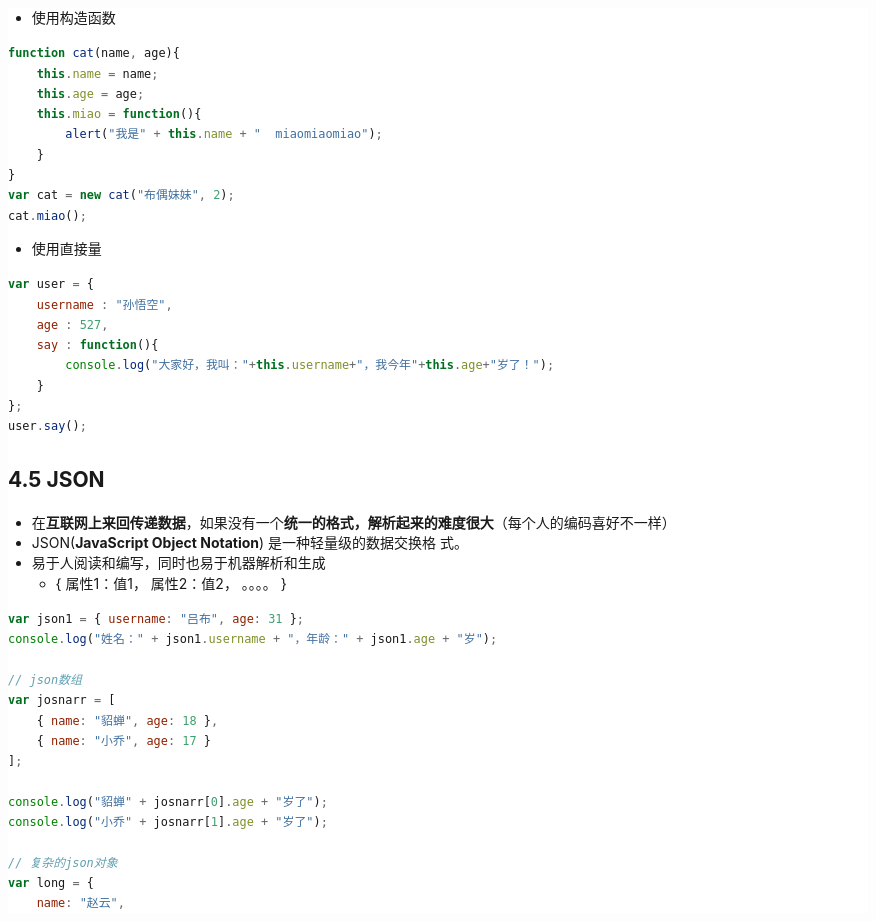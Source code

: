 



- 使用构造函数  

```javascript
function cat(name, age){
    this.name = name;
    this.age = age;
    this.miao = function(){
        alert("我是" + this.name + "  miaomiaomiao");
    }
}
var cat = new cat("布偶妹妹", 2);
cat.miao();
```



- 使用直接量  



```javascript
var user = {
    username : "孙悟空",
    age : 527,
    say : function(){
    	console.log("大家好，我叫："+this.username+"，我今年"+this.age+"岁了！");
    }
};
user.say();
```









## 4.5 JSON  



- 在**互联网上来回传递数据**，如果没有一个**统一的格式，解析起来的难度很大**（每个人的编码喜好不一样）
- JSON(**JavaScript Object Notation**) 是一种轻量级的数据交换格 式。
- 易于人阅读和编写，同时也易于机器解析和生成
  - {
    	属性1：值1，
    	属性2：值2，
    	。。。。
    }  





```javascript
var json1 = { username: "吕布", age: 31 };
console.log("姓名：" + json1.username + "，年龄：" + json1.age + "岁");

// json数组
var josnarr = [
    { name: "貂蝉", age: 18 }, 
    { name: "小乔", age: 17 }
];

console.log("貂蝉" + josnarr[0].age + "岁了");
console.log("小乔" + josnarr[1].age + "岁了");

// 复杂的json对象
var long = {
    name: "赵云",
```
